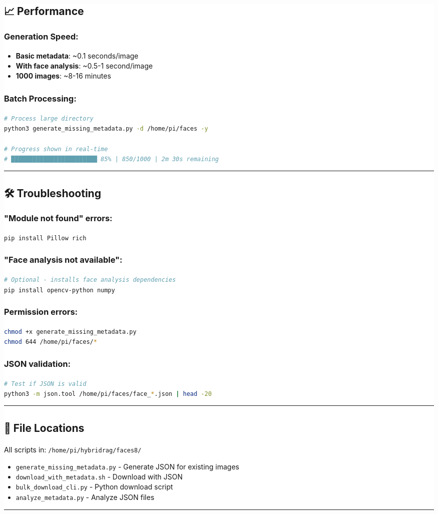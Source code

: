 
## 📈 **Performance**

### Generation Speed:
- **Basic metadata**: ~0.1 seconds/image
- **With face analysis**: ~0.5-1 second/image
- **1000 images**: ~8-16 minutes

### Batch Processing:
```bash
# Process large directory
python3 generate_missing_metadata.py -d /home/pi/faces -y

# Progress shown in real-time
# ████████████████████████ 85% | 850/1000 | 2m 30s remaining
```

---

## 🛠️ **Troubleshooting**

### "Module not found" errors:
```bash
pip install Pillow rich
```

### "Face analysis not available":
```bash
# Optional - installs face analysis dependencies
pip install opencv-python numpy
```

### Permission errors:
```bash
chmod +x generate_missing_metadata.py
chmod 644 /home/pi/faces/*
```

### JSON validation:
```bash
# Test if JSON is valid
python3 -m json.tool /home/pi/faces/face_*.json | head -20
```

---

## 📁 **File Locations**

All scripts in: `/home/pi/hybridrag/faces8/`

- `generate_missing_metadata.py` - Generate JSON for existing images
- `download_with_metadata.sh` - Download with JSON
- `bulk_download_cli.py` - Python download script
- `analyze_metadata.py` - Analyze JSON files

---